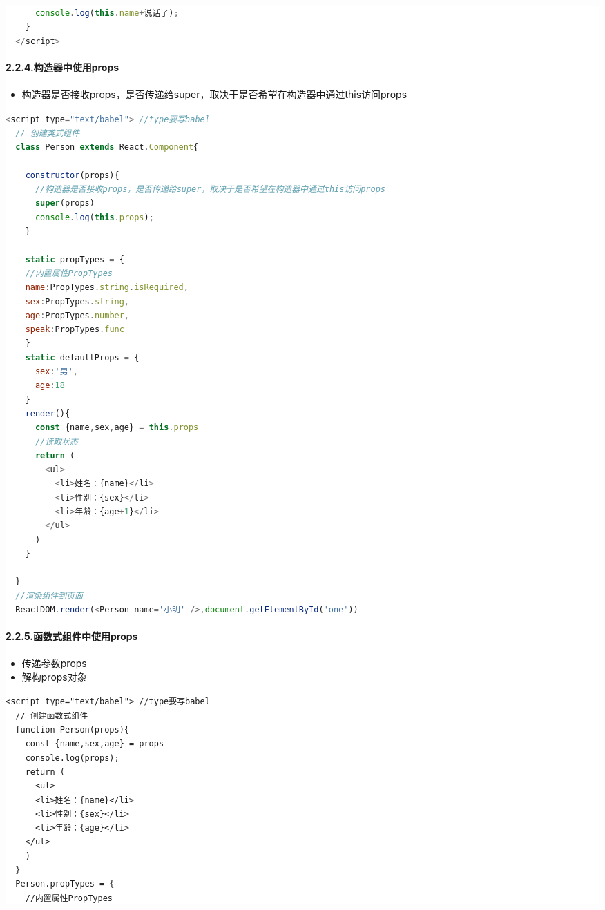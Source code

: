 ```javascript
      console.log(this.name+说话了);
    }
  </script>
```
#### 2.2.4.构造器中使用props
- 构造器是否接收props，是否传递给super，取决于是否希望在构造器中通过this访问props
```javascript
<script type="text/babel"> //type要写babel
  // 创建类式组件
  class Person extends React.Component{

    constructor(props){
      //构造器是否接收props，是否传递给super，取决于是否希望在构造器中通过this访问props
      super(props)
      console.log(this.props);
    }

    static propTypes = {
    //内置属性PropTypes
    name:PropTypes.string.isRequired,
    sex:PropTypes.string,
    age:PropTypes.number,
    speak:PropTypes.func
    }
    static defaultProps = {
      sex:'男',
      age:18
    }
    render(){
      const {name,sex,age} = this.props
      //读取状态
      return (
        <ul>
          <li>姓名：{name}</li>
          <li>性别：{sex}</li>
          <li>年龄：{age+1}</li>
        </ul>
      )
    }

  }
  //渲染组件到页面
  ReactDOM.render(<Person name='小明' />,document.getElementById('one'))
```
#### 2.2.5.函数式组件中使用props
- 传递参数props
- 解构props对象
```javascipt
<script type="text/babel"> //type要写babel
  // 创建函数式组件
  function Person(props){
    const {name,sex,age} = props
    console.log(props);
    return (
      <ul>
      <li>姓名：{name}</li>
      <li>性别：{sex}</li>
      <li>年龄：{age}</li>
    </ul>        
    )
  }
  Person.propTypes = {
    //内置属性PropTypes
```